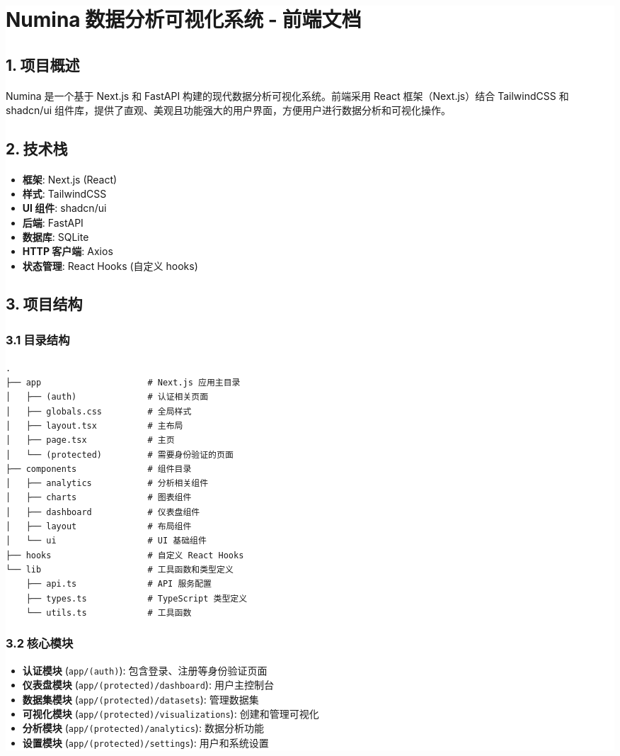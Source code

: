 # Numina 数据分析可视化系统 - 前端文档

## 1. 项目概述

Numina 是一个基于 Next.js 和 FastAPI 构建的现代数据分析可视化系统。前端采用 React 框架（Next.js）结合 TailwindCSS 和 shadcn/ui 组件库，提供了直观、美观且功能强大的用户界面，方便用户进行数据分析和可视化操作。

## 2. 技术栈

- **框架**: Next.js (React)
- **样式**: TailwindCSS
- **UI 组件**: shadcn/ui
- **后端**: FastAPI
- **数据库**: SQLite
- **HTTP 客户端**: Axios
- **状态管理**: React Hooks (自定义 hooks)

## 3. 项目结构

### 3.1 目录结构

```
.
├── app                     # Next.js 应用主目录
│   ├── (auth)              # 认证相关页面
│   ├── globals.css         # 全局样式
│   ├── layout.tsx          # 主布局
│   ├── page.tsx            # 主页
│   └── (protected)         # 需要身份验证的页面
├── components              # 组件目录
│   ├── analytics           # 分析相关组件
│   ├── charts              # 图表组件
│   ├── dashboard           # 仪表盘组件
│   ├── layout              # 布局组件
│   └── ui                  # UI 基础组件
├── hooks                   # 自定义 React Hooks
└── lib                     # 工具函数和类型定义
    ├── api.ts              # API 服务配置
    ├── types.ts            # TypeScript 类型定义
    └── utils.ts            # 工具函数
```

### 3.2 核心模块

- **认证模块** (`app/(auth)`): 包含登录、注册等身份验证页面
- **仪表盘模块** (`app/(protected)/dashboard`): 用户主控制台
- **数据集模块** (`app/(protected)/datasets`): 管理数据集
- **可视化模块** (`app/(protected)/visualizations`): 创建和管理可视化
- **分析模块** (`app/(protected)/analytics`): 数据分析功能
- **设置模块** (`app/(protected)/settings`): 用户和系统设置
